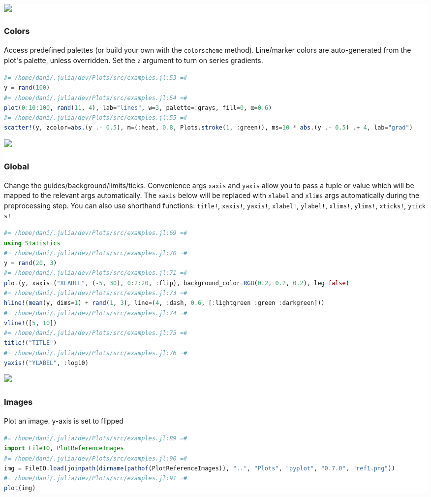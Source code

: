 ![](https://raw.githubusercontent.com/JuliaPlots/PlotReferenceImages.jl/master/PlotDocs/gr/ref3.png)

### Colors

Access predefined palettes (or build your own with the `colorscheme` method).
Line/marker colors are auto-generated from the plot's palette, unless overridden.  Set
the `z` argument to turn on series gradients.


```julia
#= /home/dani/.julia/dev/Plots/src/examples.jl:53 =#
y = rand(100)
#= /home/dani/.julia/dev/Plots/src/examples.jl:54 =#
plot(0:10:100, rand(11, 4), lab="lines", w=3, palette=:grays, fill=0, α=0.6)
#= /home/dani/.julia/dev/Plots/src/examples.jl:55 =#
scatter!(y, zcolor=abs.(y .- 0.5), m=(:heat, 0.8, Plots.stroke(1, :green)), ms=10 * abs.(y .- 0.5) .+ 4, lab="grad")
```

![](https://raw.githubusercontent.com/JuliaPlots/PlotReferenceImages.jl/master/PlotDocs/gr/ref4.png)

### Global

Change the guides/background/limits/ticks.  Convenience args `xaxis` and `yaxis` allow
you to pass a tuple or value which will be mapped to the relevant args automatically.
The `xaxis` below will be replaced with `xlabel` and `xlims` args automatically during
the preprocessing step. You can also use shorthand functions: `title!`, `xaxis!`,
`yaxis!`, `xlabel!`, `ylabel!`, `xlims!`, `ylims!`, `xticks!`, `yticks!`


```julia
#= /home/dani/.julia/dev/Plots/src/examples.jl:69 =#
using Statistics
#= /home/dani/.julia/dev/Plots/src/examples.jl:70 =#
y = rand(20, 3)
#= /home/dani/.julia/dev/Plots/src/examples.jl:71 =#
plot(y, xaxis=("XLABEL", (-5, 30), 0:2:20, :flip), background_color=RGB(0.2, 0.2, 0.2), leg=false)
#= /home/dani/.julia/dev/Plots/src/examples.jl:73 =#
hline!(mean(y, dims=1) + rand(1, 3), line=(4, :dash, 0.6, [:lightgreen :green :darkgreen]))
#= /home/dani/.julia/dev/Plots/src/examples.jl:74 =#
vline!([5, 10])
#= /home/dani/.julia/dev/Plots/src/examples.jl:75 =#
title!("TITLE")
#= /home/dani/.julia/dev/Plots/src/examples.jl:76 =#
yaxis!("YLABEL", :log10)
```

![](https://raw.githubusercontent.com/JuliaPlots/PlotReferenceImages.jl/master/PlotDocs/gr/ref5.png)

### Images

Plot an image.  y-axis is set to flipped

```julia
#= /home/dani/.julia/dev/Plots/src/examples.jl:89 =#
import FileIO, PlotReferenceImages
#= /home/dani/.julia/dev/Plots/src/examples.jl:90 =#
img = FileIO.load(joinpath(dirname(pathof(PlotReferenceImages)), "..", "Plots", "pyplot", "0.7.0", "ref1.png"))
#= /home/dani/.julia/dev/Plots/src/examples.jl:91 =#
plot(img)
```
